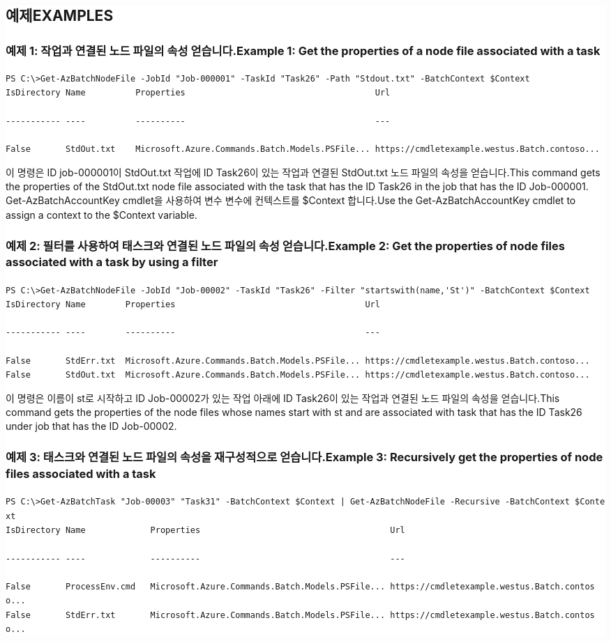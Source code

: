 ## <span data-ttu-id="cc967-116">예제</span><span class="sxs-lookup"><span data-stu-id="cc967-116">EXAMPLES</span></span>

### <span data-ttu-id="cc967-117">예제 1: 작업과 연결된 노드 파일의 속성 얻습니다.</span><span class="sxs-lookup"><span data-stu-id="cc967-117">Example 1: Get the properties of a node file associated with a task</span></span>
```
PS C:\>Get-AzBatchNodeFile -JobId "Job-000001" -TaskId "Task26" -Path "Stdout.txt" -BatchContext $Context
IsDirectory Name          Properties                                      Url

----------- ----          ----------                                      ---

False       StdOut.txt    Microsoft.Azure.Commands.Batch.Models.PSFile... https://cmdletexample.westus.Batch.contoso...
```

<span data-ttu-id="cc967-118">이 명령은 ID job-000001이 StdOut.txt 작업에 ID Task26이 있는 작업과 연결된 StdOut.txt 노드 파일의 속성을 얻습니다.</span><span class="sxs-lookup"><span data-stu-id="cc967-118">This command gets the properties of the StdOut.txt node file associated with the task that has the ID Task26 in the job that has the ID Job-000001.</span></span>
<span data-ttu-id="cc967-119">Get-AzBatchAccountKey cmdlet을 사용하여 변수 변수에 컨텍스트를 $Context 합니다.</span><span class="sxs-lookup"><span data-stu-id="cc967-119">Use the Get-AzBatchAccountKey cmdlet to assign a context to the $Context variable.</span></span>

### <span data-ttu-id="cc967-120">예제 2: 필터를 사용하여 태스크와 연결된 노드 파일의 속성 얻습니다.</span><span class="sxs-lookup"><span data-stu-id="cc967-120">Example 2: Get the properties of node files associated with a task by using a filter</span></span>
```
PS C:\>Get-AzBatchNodeFile -JobId "Job-00002" -TaskId "Task26" -Filter "startswith(name,'St')" -BatchContext $Context
IsDirectory Name        Properties                                      Url

----------- ----        ----------                                      ---

False       StdErr.txt  Microsoft.Azure.Commands.Batch.Models.PSFile... https://cmdletexample.westus.Batch.contoso...
False       StdOut.txt  Microsoft.Azure.Commands.Batch.Models.PSFile... https://cmdletexample.westus.Batch.contoso...
```

<span data-ttu-id="cc967-121">이 명령은 이름이 st로 시작하고 ID Job-00002가 있는 작업 아래에 ID Task26이 있는 작업과 연결된 노드 파일의 속성을 얻습니다.</span><span class="sxs-lookup"><span data-stu-id="cc967-121">This command gets the properties of the node files whose names start with st and are associated with task that has the ID Task26 under job that has the ID Job-00002.</span></span>

### <span data-ttu-id="cc967-122">예제 3: 태스크와 연결된 노드 파일의 속성을 재구성적으로 얻습니다.</span><span class="sxs-lookup"><span data-stu-id="cc967-122">Example 3: Recursively get the properties of node files associated with a task</span></span>
```
PS C:\>Get-AzBatchTask "Job-00003" "Task31" -BatchContext $Context | Get-AzBatchNodeFile -Recursive -BatchContext $Context
IsDirectory Name             Properties                                      Url

----------- ----             ----------                                      ---

False       ProcessEnv.cmd   Microsoft.Azure.Commands.Batch.Models.PSFile... https://cmdletexample.westus.Batch.contoso...
False       StdErr.txt       Microsoft.Azure.Commands.Batch.Models.PSFile... https://cmdletexample.westus.Batch.contoso...
```